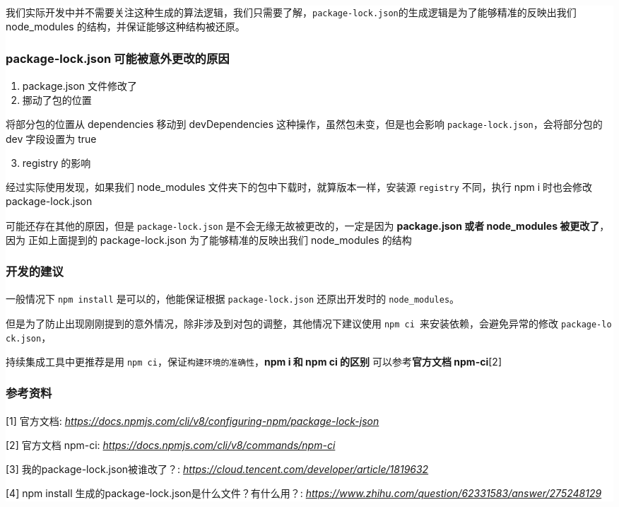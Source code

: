 我们实际开发中并不需要关注这种生成的算法逻辑，我们只需要了解，`package-lock.json`的生成逻辑是为了能够精准的反映出我们 node_modules 的结构，并保证能够这种结构被还原。

### package-lock.json 可能被意外更改的原因

1. package.json 文件修改了
2. 挪动了包的位置

将部分包的位置从 dependencies 移动到 devDependencies 这种操作，虽然包未变，但是也会影响 `package-lock.json`，会将部分包的 dev 字段设置为 true

3. registry 的影响

经过实际使用发现，如果我们 node_modules 文件夹下的包中下载时，就算版本一样，安装源 `registry` 不同，执行 npm i 时也会修改 package-lock.json

可能还存在其他的原因，但是 `package-lock.json` 是不会无缘无故被更改的，一定是因为 **package.json 或者 node_modules 被更改了**，因为 正如上面提到的 package-lock.json 为了能够精准的反映出我们 node_modules 的结构

### 开发的建议

一般情况下 `npm install` 是可以的，他能保证根据 `package-lock.json` 还原出开发时的 `node_modules`。

但是为了防止出现刚刚提到的意外情况，除非涉及到对包的调整，其他情况下建议使用 `npm ci `来安装依赖，会避免异常的修改 `package-lock.json`，

持续集成工具中更推荐是用 `npm ci`，保证`构建环境的准确性`，**npm i 和 npm ci 的区别** 可以参考**官方文档 npm-ci**[2]

### 参考资料

[1] 官方文档: *https://docs.npmjs.com/cli/v8/configuring-npm/package-lock-json*

[2] 官方文档 npm-ci: *https://docs.npmjs.com/cli/v8/commands/npm-ci*

[3] 我的package-lock.json被谁改了？: *https://cloud.tencent.com/developer/article/1819632*

[4] npm install 生成的package-lock.json是什么文件？有什么用？: *https://www.zhihu.com/question/62331583/answer/275248129*